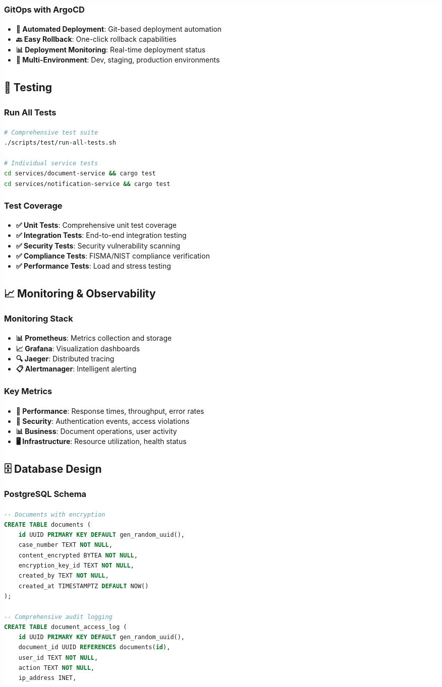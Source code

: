### GitOps with ArgoCD
- **🔄 Automated Deployment**: Git-based deployment automation
- **🔙 Easy Rollback**: One-click rollback capabilities
- **📊 Deployment Monitoring**: Real-time deployment status
- **🔀 Multi-Environment**: Dev, staging, production environments

## 🧪 Testing

### Run All Tests
```bash
# Comprehensive test suite
./scripts/test/run-all-tests.sh

# Individual service tests
cd services/document-service && cargo test
cd services/notification-service && cargo test
```

### Test Coverage
- **✅ Unit Tests**: Comprehensive unit test coverage
- **✅ Integration Tests**: End-to-end integration testing
- **✅ Security Tests**: Security vulnerability scanning
- **✅ Compliance Tests**: FISMA/NIST compliance verification
- **✅ Performance Tests**: Load and stress testing

## 📈 Monitoring & Observability

### Monitoring Stack
- **📊 Prometheus**: Metrics collection and storage
- **📈 Grafana**: Visualization dashboards
- **🔍 Jaeger**: Distributed tracing
- **📋 Alertmanager**: Intelligent alerting

### Key Metrics
- **🚀 Performance**: Response times, throughput, error rates
- **🔐 Security**: Authentication events, access violations
- **📊 Business**: Document operations, user activity
- **🖥️ Infrastructure**: Resource utilization, health status

## 🗄️ Database Design

### PostgreSQL Schema
```sql
-- Documents with encryption
CREATE TABLE documents (
    id UUID PRIMARY KEY DEFAULT gen_random_uuid(),
    case_number TEXT NOT NULL,
    content_encrypted BYTEA NOT NULL,
    encryption_key_id TEXT NOT NULL,
    created_by TEXT NOT NULL,
    created_at TIMESTAMPTZ DEFAULT NOW()
);

-- Comprehensive audit logging
CREATE TABLE document_access_log (
    id UUID PRIMARY KEY DEFAULT gen_random_uuid(),
    document_id UUID REFERENCES documents(id),
    user_id TEXT NOT NULL,
    action TEXT NOT NULL,
    ip_address INET,
```
